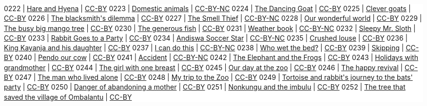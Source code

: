 0222 | [Hare and Hyena](http://my.africanstorybook.org/stories/hare-and-hyena) | [CC-BY](https://creativecommons.org/licenses/by/3.0/)
0223 | [Domestic animals](http://my.africanstorybook.org/stories/domestic-animals) | [CC-BY-NC](http://creativecommons.org/licenses/by-nc/3.0/)
0224 | [The Dancing Goat](http://my.africanstorybook.org/stories/dancing-goat) | [CC-BY](https://creativecommons.org/licenses/by/3.0/)
0225 | [Clever goats](http://my.africanstorybook.org/stories/clever-goats-5) | [CC-BY](https://creativecommons.org/licenses/by/4.0/)
0226 | [The blacksmith's dilemma](http://my.africanstorybook.org/stories/blacksmiths-dilemma) | [CC-BY](https://creativecommons.org/licenses/by/3.0/)
0227 | [The Smell Thief](http://my.africanstorybook.org/stories/smell-thief) | [CC-BY-NC](http://creativecommons.org/licenses/by-nc/3.0/)
0228 | [Our wonderful world](http://my.africanstorybook.org/stories/our-wonderful-world) | [CC-BY](https://creativecommons.org/licenses/by/3.0/)
0229 | [The busy big mango tree](http://my.africanstorybook.org/stories/busy-big-mango-tree) | [CC-BY](https://creativecommons.org/licenses/by/4.0/)
0230 | [The generous fish](http://my.africanstorybook.org/stories/generous-fish) | [CC-BY](https://creativecommons.org/licenses/by/3.0/)
0231 | [Weather book](http://my.africanstorybook.org/stories/weather-book) | [CC-BY-NC](http://creativecommons.org/licenses/by-nc/3.0/)
0232 | [Sleepy Mr. Sloth](http://my.africanstorybook.org/stories/sleepy-mr-sloth) | [CC-BY](https://creativecommons.org/licenses/by/3.0/)
0233 | [Rabbit Goes to a Party](http://my.africanstorybook.org/stories/rabbit-goes-party) | [CC-BY](https://creativecommons.org/licenses/by/3.0/)
0234 | [Andiswa Soccer Star](http://my.africanstorybook.org/stories/andiswa-soccer-star) | [CC-BY-NC](http://creativecommons.org/licenses/by-nc/3.0/)
0235 | [Crushed louse](http://my.africanstorybook.org/stories/crushed-louse) | [CC-BY](https://creativecommons.org/licenses/by/3.0/)
0236 | [King Kayanja and his daughter](http://my.africanstorybook.org/stories/king-kayanja-and-his-daughter) | [CC-BY](https://creativecommons.org/licenses/by/3.0/)
0237 | [I can do this](http://my.africanstorybook.org/stories/i-can-do) | [CC-BY-NC](http://creativecommons.org/licenses/by-nc/3.0/)
0238 | [Who wet the bed?](http://my.africanstorybook.org/stories/who-wet-bed) | [CC-BY](https://creativecommons.org/licenses/by/4.0/)
0239 | [Skipping](http://my.africanstorybook.org/stories/skipping-0) | [CC-BY](https://creativecommons.org/licenses/by/4.0/)
0240 | [Pendo our cow](http://my.africanstorybook.org/stories/pendo-our-cow) | [CC-BY](https://creativecommons.org/licenses/by/3.0/)
0241 | [Accident](http://my.africanstorybook.org/stories/accident) | [CC-BY-NC](http://creativecommons.org/licenses/by-nc/3.0/)
0242 | [The Elephant and the Frogs](http://my.africanstorybook.org/stories/elephant-and-frogs) | [CC-BY](https://creativecommons.org/licenses/by/3.0/)
0243 | [Holidays with grandmother](http://my.africanstorybook.org/stories/holidays-grandmother) | [CC-BY](https://creativecommons.org/licenses/by/4.0/)
0244 | [The girl with one breast](http://my.africanstorybook.org/stories/girl-one-breast) | [CC-BY](https://creativecommons.org/licenses/by/3.0/)
0245 | [Our day at the zoo](http://my.africanstorybook.org/stories/our-day-zoo) | [CC-BY](https://creativecommons.org/licenses/by/3.0/)
0246 | [The happy revival](http://my.africanstorybook.org/stories/happy-revival) | [CC-BY](https://creativecommons.org/licenses/by/3.0/)
0247 | [The man who lived alone](http://my.africanstorybook.org/stories/man-who-lived-alone) | [CC-BY](https://creativecommons.org/licenses/by/3.0/)
0248 | [My trip to the Zoo](http://my.africanstorybook.org/stories/my-trip-zoo) | [CC-BY](https://creativecommons.org/licenses/by/4.0/)
0249 | [Tortoise and rabbit's journey to the bats' party](http://my.africanstorybook.org/stories/tortoise-and-rabbits-journey-bats%E2%80%99-party) | [CC-BY](https://creativecommons.org/licenses/by/3.0/)
0250 | [Danger of abandoning a mother](http://my.africanstorybook.org/stories/danger-abandoning-mother) | [CC-BY](https://creativecommons.org/licenses/by/3.0/)
0251 | [Nonkungu and the imbulu](http://my.africanstorybook.org/stories/nonkungu-and-imbulu) | [CC-BY](https://creativecommons.org/licenses/by/3.0/)
0252 | [The tree that saved the village of Ombalantu](http://my.africanstorybook.org/stories/tree-saved-village-ombalantu) | [CC-BY](https://creativecommons.org/licenses/by/3.0/)